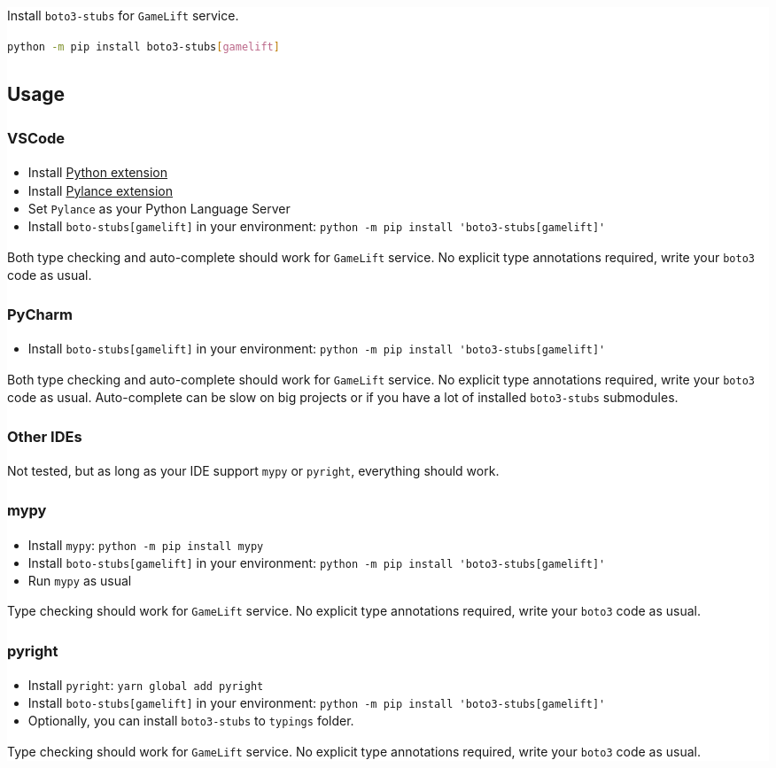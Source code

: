 Install `boto3-stubs` for `GameLift` service.

```bash
python -m pip install boto3-stubs[gamelift]
```

## Usage<a id="usage"></a>

### VSCode<a id="vscode"></a>

- Install
  [Python extension](https://marketplace.visualstudio.com/items?itemName=ms-python.python)
- Install
  [Pylance extension](https://marketplace.visualstudio.com/items?itemName=ms-python.vscode-pylance)
- Set `Pylance` as your Python Language Server
- Install `boto-stubs[gamelift]` in your environment:
  `python -m pip install 'boto3-stubs[gamelift]'`

Both type checking and auto-complete should work for `GameLift` service. No
explicit type annotations required, write your `boto3` code as usual.

### PyCharm<a id="pycharm"></a>

- Install `boto-stubs[gamelift]` in your environment:
  `python -m pip install 'boto3-stubs[gamelift]'`

Both type checking and auto-complete should work for `GameLift` service. No
explicit type annotations required, write your `boto3` code as usual.
Auto-complete can be slow on big projects or if you have a lot of installed
`boto3-stubs` submodules.

### Other IDEs<a id="other-ides"></a>

Not tested, but as long as your IDE support `mypy` or `pyright`, everything
should work.

### mypy<a id="mypy"></a>

- Install `mypy`: `python -m pip install mypy`
- Install `boto-stubs[gamelift]` in your environment:
  `python -m pip install 'boto3-stubs[gamelift]'`
- Run `mypy` as usual

Type checking should work for `GameLift` service. No explicit type annotations
required, write your `boto3` code as usual.

### pyright<a id="pyright"></a>

- Install `pyright`: `yarn global add pyright`
- Install `boto-stubs[gamelift]` in your environment:
  `python -m pip install 'boto3-stubs[gamelift]'`
- Optionally, you can install `boto3-stubs` to `typings` folder.

Type checking should work for `GameLift` service. No explicit type annotations
required, write your `boto3` code as usual.
